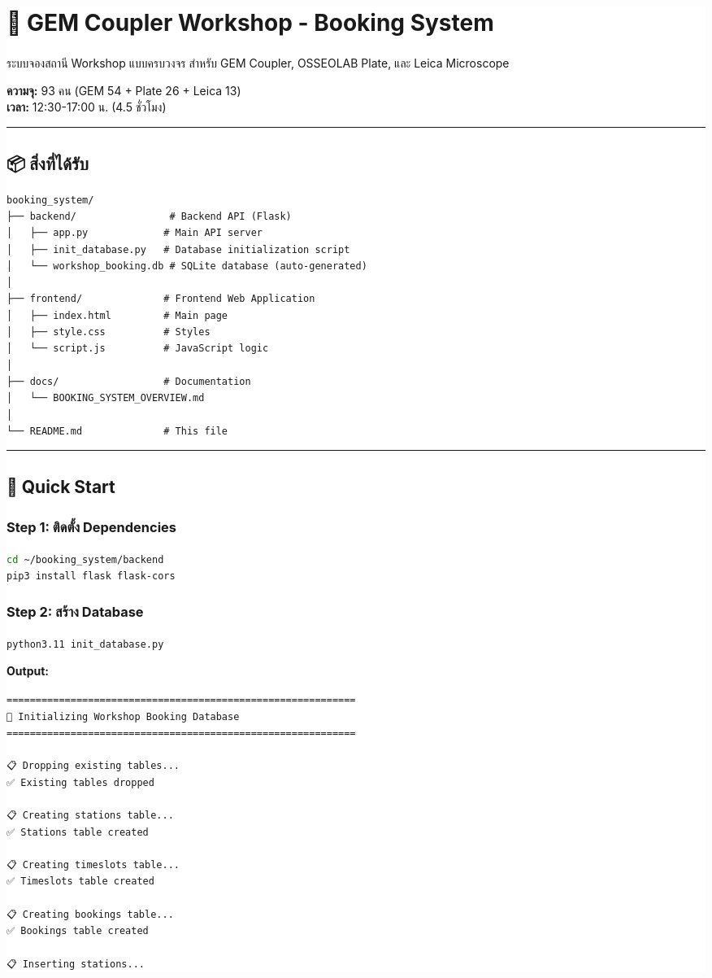 # 🔬 GEM Coupler Workshop - Booking System

ระบบจองสถานี Workshop แบบครบวงจร สำหรับ GEM Coupler, OSSEOLAB Plate, และ Leica Microscope

**ความจุ:** 93 คน (GEM 54 + Plate 26 + Leica 13)  
**เวลา:** 12:30-17:00 น. (4.5 ชั่วโมง)

---

## 📦 สิ่งที่ได้รับ

```
booking_system/
├── backend/                # Backend API (Flask)
│   ├── app.py             # Main API server
│   ├── init_database.py   # Database initialization script
│   └── workshop_booking.db # SQLite database (auto-generated)
│
├── frontend/              # Frontend Web Application
│   ├── index.html         # Main page
│   ├── style.css          # Styles
│   └── script.js          # JavaScript logic
│
├── docs/                  # Documentation
│   └── BOOKING_SYSTEM_OVERVIEW.md
│
└── README.md              # This file
```

---

## 🚀 Quick Start

### Step 1: ติดตั้ง Dependencies

```bash
cd ~/booking_system/backend
pip3 install flask flask-cors
```

### Step 2: สร้าง Database

```bash
python3.11 init_database.py
```

**Output:**
```
============================================================
🔧 Initializing Workshop Booking Database
============================================================

📋 Dropping existing tables...
✅ Existing tables dropped

📋 Creating stations table...
✅ Stations table created

📋 Creating timeslots table...
✅ Timeslots table created

📋 Creating bookings table...
✅ Bookings table created

📋 Inserting stations...
```